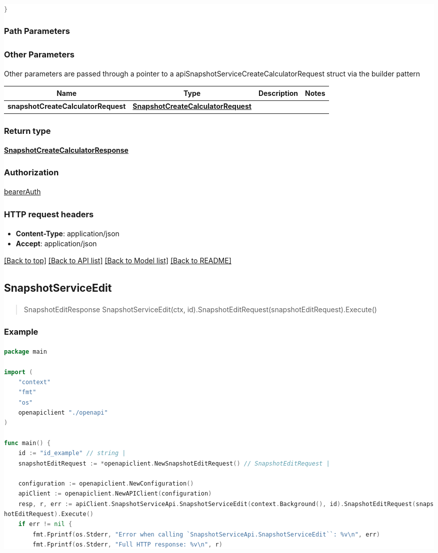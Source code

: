 ```go
}
```

### Path Parameters



### Other Parameters

Other parameters are passed through a pointer to a apiSnapshotServiceCreateCalculatorRequest struct via the builder pattern


Name | Type | Description  | Notes
------------- | ------------- | ------------- | -------------
 **snapshotCreateCalculatorRequest** | [**SnapshotCreateCalculatorRequest**](SnapshotCreateCalculatorRequest.md) |  | 

### Return type

[**SnapshotCreateCalculatorResponse**](SnapshotCreateCalculatorResponse.md)

### Authorization

[bearerAuth](../README.md#bearerAuth)

### HTTP request headers

- **Content-Type**: application/json
- **Accept**: application/json

[[Back to top]](#) [[Back to API list]](../README.md#documentation-for-api-endpoints)
[[Back to Model list]](../README.md#documentation-for-models)
[[Back to README]](../README.md)


## SnapshotServiceEdit

> SnapshotEditResponse SnapshotServiceEdit(ctx, id).SnapshotEditRequest(snapshotEditRequest).Execute()



### Example

```go
package main

import (
    "context"
    "fmt"
    "os"
    openapiclient "./openapi"
)

func main() {
    id := "id_example" // string | 
    snapshotEditRequest := *openapiclient.NewSnapshotEditRequest() // SnapshotEditRequest | 

    configuration := openapiclient.NewConfiguration()
    apiClient := openapiclient.NewAPIClient(configuration)
    resp, r, err := apiClient.SnapshotServiceApi.SnapshotServiceEdit(context.Background(), id).SnapshotEditRequest(snapshotEditRequest).Execute()
    if err != nil {
        fmt.Fprintf(os.Stderr, "Error when calling `SnapshotServiceApi.SnapshotServiceEdit``: %v\n", err)
        fmt.Fprintf(os.Stderr, "Full HTTP response: %v\n", r)
```